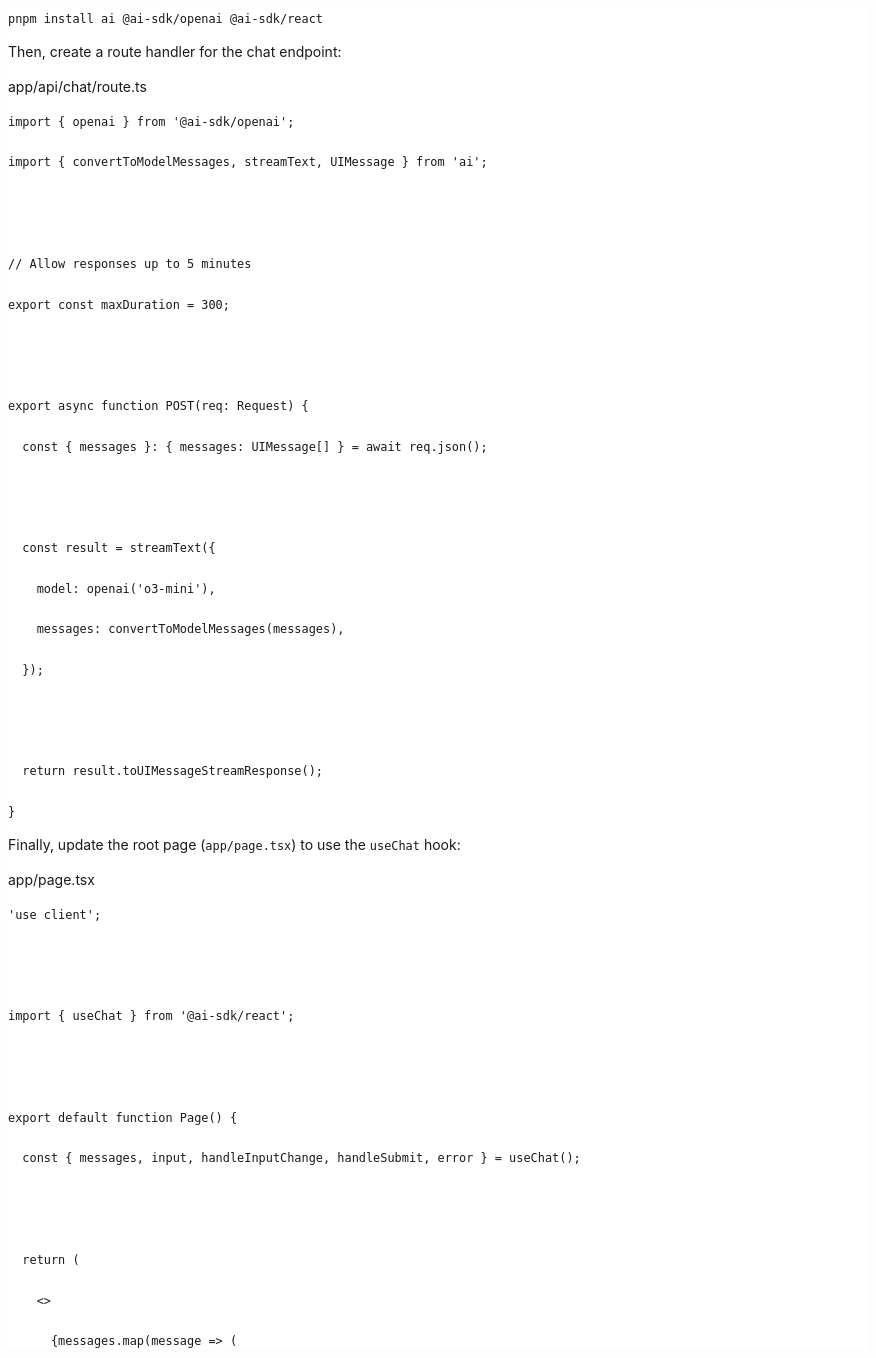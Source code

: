     
    pnpm install ai @ai-sdk/openai @ai-sdk/react

Then, create a route handler for the chat endpoint:

app/api/chat/route.ts

    
    
    import { openai } from '@ai-sdk/openai';
    
    import { convertToModelMessages, streamText, UIMessage } from 'ai';
    
    
    
    
    // Allow responses up to 5 minutes
    
    export const maxDuration = 300;
    
    
    
    
    export async function POST(req: Request) {
    
      const { messages }: { messages: UIMessage[] } = await req.json();
    
    
    
    
      const result = streamText({
    
        model: openai('o3-mini'),
    
        messages: convertToModelMessages(messages),
    
      });
    
    
    
    
      return result.toUIMessageStreamResponse();
    
    }

Finally, update the root page (`app/page.tsx`) to use the `useChat` hook:

app/page.tsx

    
    
    'use client';
    
    
    
    
    import { useChat } from '@ai-sdk/react';
    
    
    
    
    export default function Page() {
    
      const { messages, input, handleInputChange, handleSubmit, error } = useChat();
    
    
    
    
      return (
    
        <>
    
          {messages.map(message => (
    